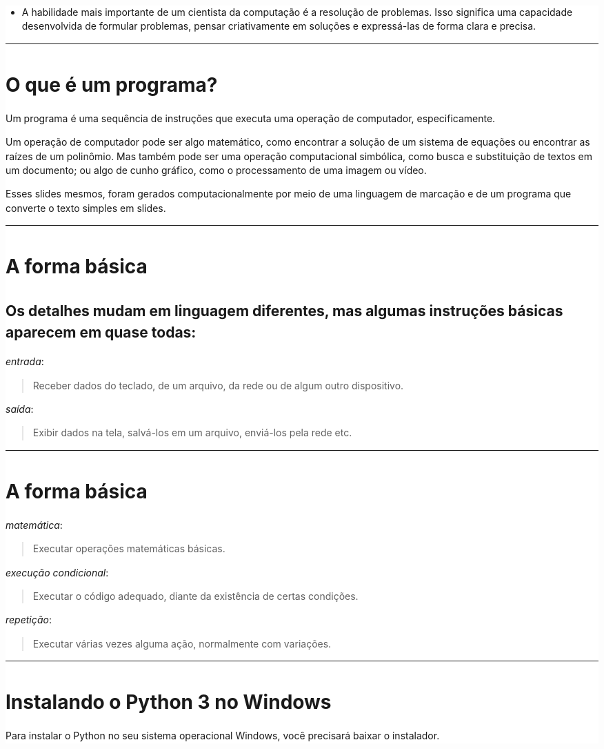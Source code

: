 - A habilidade mais importante de um cientista da computação é a resolução de problemas. Isso significa uma capacidade desenvolvida de formular problemas, pensar criativamente em soluções e expressá-las de forma clara e precisa.

---

# O que é um programa?


Um programa é uma sequência de instruções que executa uma operação de computador, especificamente.

Um operação de computador pode ser algo matemático, como encontrar a solução de um sistema de equações ou encontrar as raízes de um polinômio. Mas também pode ser uma operação computacional simbólica, como busca e substituição de textos em um documento; ou algo de cunho gráfico, como o processamento de uma imagem ou vídeo. 

Esses slides mesmos, foram gerados computacionalmente por meio de uma linguagem de marcação e de um programa que converte o texto simples em slides.

---

# A forma básica

## Os detalhes mudam em linguagem diferentes, mas algumas instruções básicas aparecem em quase todas:


_entrada_:
> Receber dados do teclado, de um arquivo, da rede ou de algum outro dispositivo.

_saída_:
> Exibir dados na tela, salvá-los em um arquivo, enviá-los pela rede etc.

---

# A forma básica


_matemática_:
> Executar operações matemáticas básicas.

_execução condicional_:
> Executar o código adequado, diante da existência de certas condições.

_repetição_:
> Executar várias vezes alguma ação, normalmente com variações.

---

# Instalando o Python 3 no Windows 

Para instalar o Python no seu sistema operacional Windows, você precisará baixar o instalador.
